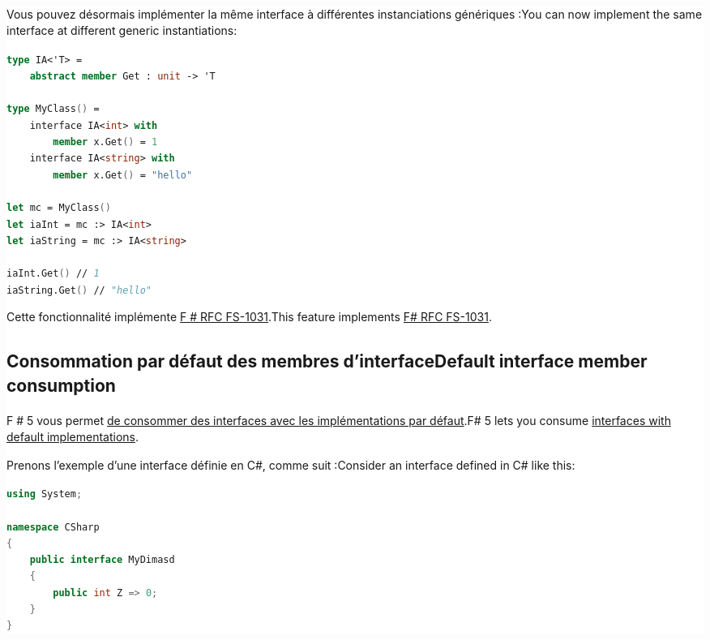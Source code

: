 <span data-ttu-id="e7f09-199">Vous pouvez désormais implémenter la même interface à différentes instanciations génériques :</span><span class="sxs-lookup"><span data-stu-id="e7f09-199">You can now implement the same interface at different generic instantiations:</span></span>

```fsharp
type IA<'T> =
    abstract member Get : unit -> 'T

type MyClass() =
    interface IA<int> with
        member x.Get() = 1
    interface IA<string> with
        member x.Get() = "hello"

let mc = MyClass()
let iaInt = mc :> IA<int>
let iaString = mc :> IA<string>

iaInt.Get() // 1
iaString.Get() // "hello"
```

<span data-ttu-id="e7f09-200">Cette fonctionnalité implémente [F # RFC FS-1031](https://github.com/fsharp/fslang-design/blob/master/FSharp-5.0/FS-1031-Allow%20implementing%20the%20same%20interface%20at%20different%20generic%20instantiations%20in%20the%20same%20type.md).</span><span class="sxs-lookup"><span data-stu-id="e7f09-200">This feature implements [F# RFC FS-1031](https://github.com/fsharp/fslang-design/blob/master/FSharp-5.0/FS-1031-Allow%20implementing%20the%20same%20interface%20at%20different%20generic%20instantiations%20in%20the%20same%20type.md).</span></span>

## <a name="default-interface-member-consumption"></a><span data-ttu-id="e7f09-201">Consommation par défaut des membres d’interface</span><span class="sxs-lookup"><span data-stu-id="e7f09-201">Default interface member consumption</span></span>

<span data-ttu-id="e7f09-202">F # 5 vous permet [de consommer des interfaces avec les implémentations par défaut](../../csharp/tutorials/default-interface-methods-versions.md).</span><span class="sxs-lookup"><span data-stu-id="e7f09-202">F# 5 lets you consume [interfaces with default implementations](../../csharp/tutorials/default-interface-methods-versions.md).</span></span>

<span data-ttu-id="e7f09-203">Prenons l’exemple d’une interface définie en C#, comme suit :</span><span class="sxs-lookup"><span data-stu-id="e7f09-203">Consider an interface defined in C# like this:</span></span>

```csharp
using System;

namespace CSharp
{
    public interface MyDimasd
    {
        public int Z => 0;
    }
}
```
